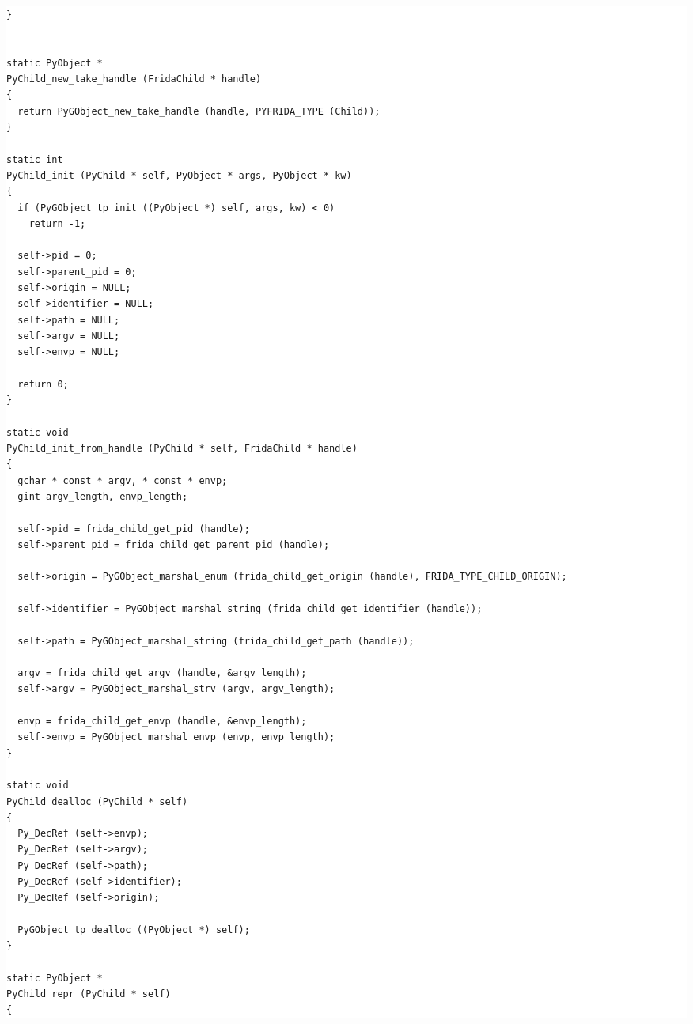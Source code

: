 ```
}


static PyObject *
PyChild_new_take_handle (FridaChild * handle)
{
  return PyGObject_new_take_handle (handle, PYFRIDA_TYPE (Child));
}

static int
PyChild_init (PyChild * self, PyObject * args, PyObject * kw)
{
  if (PyGObject_tp_init ((PyObject *) self, args, kw) < 0)
    return -1;

  self->pid = 0;
  self->parent_pid = 0;
  self->origin = NULL;
  self->identifier = NULL;
  self->path = NULL;
  self->argv = NULL;
  self->envp = NULL;

  return 0;
}

static void
PyChild_init_from_handle (PyChild * self, FridaChild * handle)
{
  gchar * const * argv, * const * envp;
  gint argv_length, envp_length;

  self->pid = frida_child_get_pid (handle);
  self->parent_pid = frida_child_get_parent_pid (handle);

  self->origin = PyGObject_marshal_enum (frida_child_get_origin (handle), FRIDA_TYPE_CHILD_ORIGIN);

  self->identifier = PyGObject_marshal_string (frida_child_get_identifier (handle));

  self->path = PyGObject_marshal_string (frida_child_get_path (handle));

  argv = frida_child_get_argv (handle, &argv_length);
  self->argv = PyGObject_marshal_strv (argv, argv_length);

  envp = frida_child_get_envp (handle, &envp_length);
  self->envp = PyGObject_marshal_envp (envp, envp_length);
}

static void
PyChild_dealloc (PyChild * self)
{
  Py_DecRef (self->envp);
  Py_DecRef (self->argv);
  Py_DecRef (self->path);
  Py_DecRef (self->identifier);
  Py_DecRef (self->origin);

  PyGObject_tp_dealloc ((PyObject *) self);
}

static PyObject *
PyChild_repr (PyChild * self)
{
```